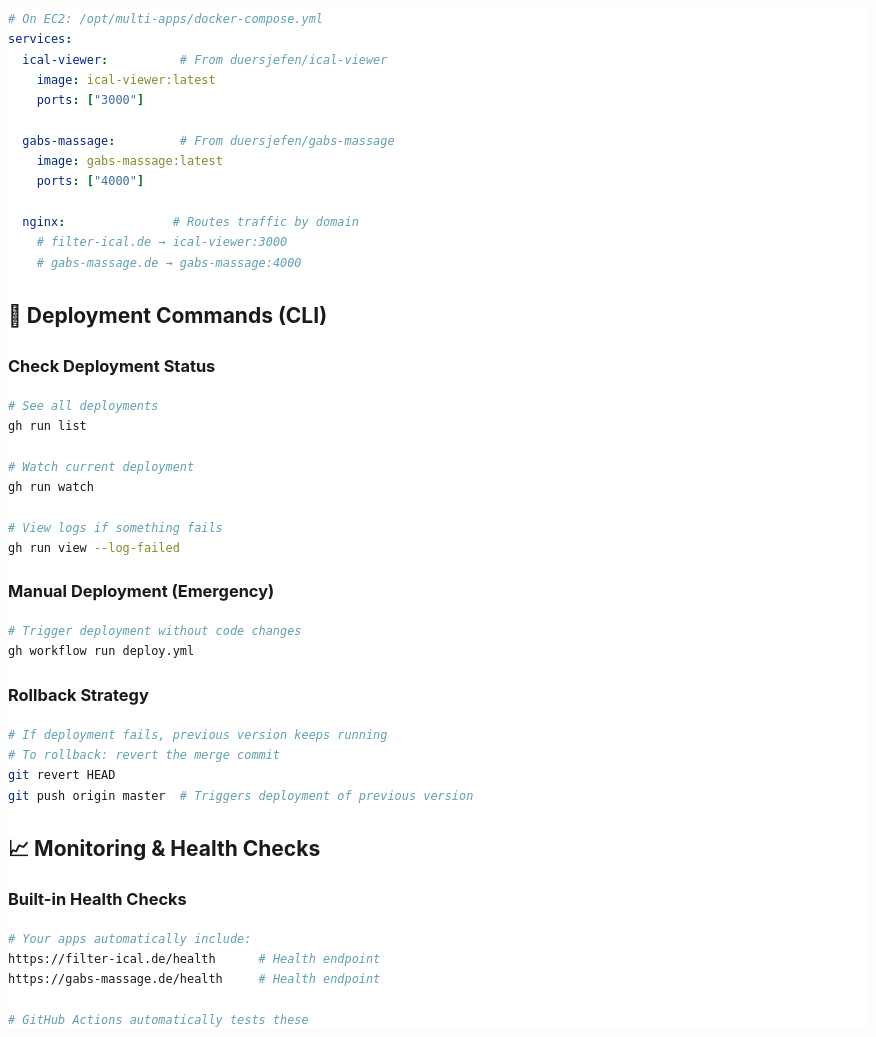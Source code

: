 ```yaml
# On EC2: /opt/multi-apps/docker-compose.yml
services:
  ical-viewer:          # From duersjefen/ical-viewer
    image: ical-viewer:latest
    ports: ["3000"]
    
  gabs-massage:         # From duersjefen/gabs-massage  
    image: gabs-massage:latest
    ports: ["4000"]
    
  nginx:               # Routes traffic by domain
    # filter-ical.de → ical-viewer:3000
    # gabs-massage.de → gabs-massage:4000
```

## 🚀 **Deployment Commands (CLI)**

### **Check Deployment Status**
```bash
# See all deployments
gh run list

# Watch current deployment  
gh run watch

# View logs if something fails
gh run view --log-failed
```

### **Manual Deployment (Emergency)**
```bash
# Trigger deployment without code changes
gh workflow run deploy.yml
```

### **Rollback Strategy**
```bash
# If deployment fails, previous version keeps running
# To rollback: revert the merge commit
git revert HEAD
git push origin master  # Triggers deployment of previous version
```

## 📈 **Monitoring & Health Checks**

### **Built-in Health Checks**
```bash
# Your apps automatically include:
https://filter-ical.de/health      # Health endpoint
https://gabs-massage.de/health     # Health endpoint

# GitHub Actions automatically tests these
```
